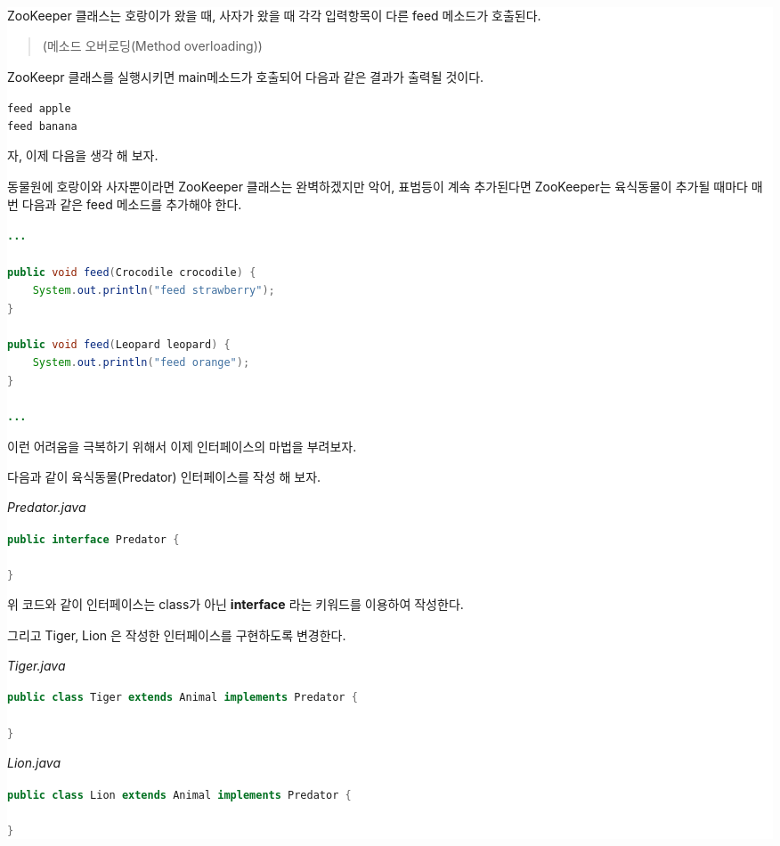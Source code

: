  ZooKeeper 클래스는 호랑이가 왔을 때, 사자가 왔을 때 각각 입력항목이 다른 feed 메소드가 호출된다.

> (메소드 오버로딩(Method overloading))

ZooKeepr 클래스를 실행시키면 main메소드가 호출되어 다음과 같은 결과가 출력될 것이다.

```
feed apple
feed banana
```

자, 이제 다음을 생각 해 보자.

동물원에 호랑이와 사자뿐이라면 ZooKeeper 클래스는 완벽하겠지만 악어, 표범등이 계속 추가된다면 ZooKeeper는 육식동물이 추가될 때마다 매번 다음과 같은 feed 메소드를 추가해야 한다.

```java
...

public void feed(Crocodile crocodile) {
    System.out.println("feed strawberry");
}

public void feed(Leopard leopard) {
    System.out.println("feed orange");
}

...
```

이런 어려움을 극복하기 위해서 이제 인터페이스의 마법을 부려보자.

다음과 같이 육식동물(Predator) 인터페이스를 작성 해 보자.

*Predator.java*

```java
public interface Predator {

}
```

위 코드와 같이 인터페이스는 class가 아닌 **interface** 라는 키워드를 이용하여 작성한다.

그리고 Tiger, Lion 은 작성한 인터페이스를 구현하도록 변경한다.

*Tiger.java*

```java
public class Tiger extends Animal implements Predator {

}
```

*Lion.java*

```java
public class Lion extends Animal implements Predator {

}
```
